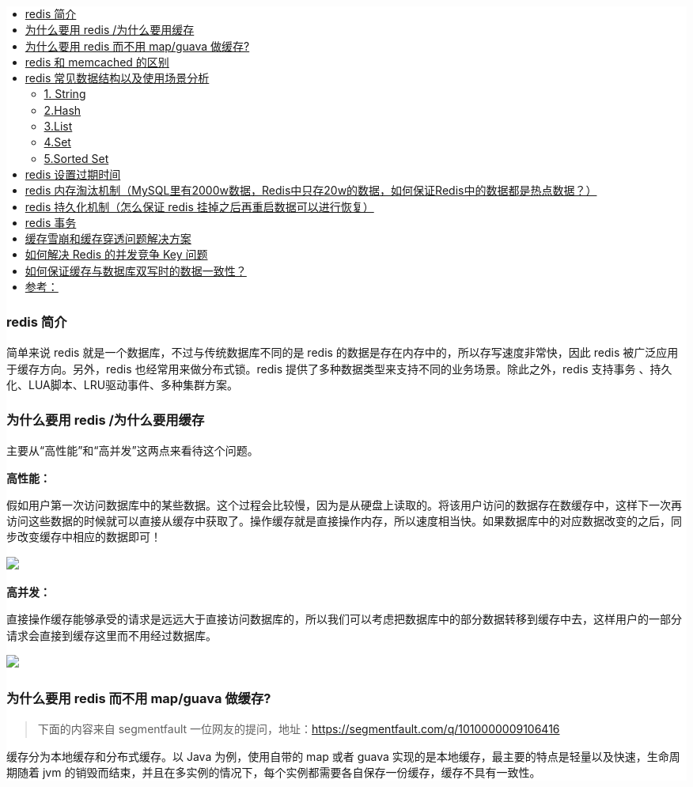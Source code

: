 

- [redis 简介](#redis-简介)
- [为什么要用 redis /为什么要用缓存](#为什么要用-redis-为什么要用缓存)
- [为什么要用 redis 而不用 map/guava 做缓存?](#为什么要用-redis-而不用-mapguava-做缓存)
- [redis 和 memcached 的区别](#redis-和-memcached-的区别)
- [redis 常见数据结构以及使用场景分析](#redis-常见数据结构以及使用场景分析)
  - [1. String](#1-string)
  - [2.Hash](#2hash)
  - [3.List](#3list)
  - [4.Set](#4set)
  - [5.Sorted Set](#5sorted-set)
- [redis 设置过期时间](#redis-设置过期时间)
- [redis 内存淘汰机制（MySQL里有2000w数据，Redis中只存20w的数据，如何保证Redis中的数据都是热点数据？）](#redis-内存淘汰机制（mysql里有2000w数据，redis中只存20w的数据，如何保证redis中的数据都是热点数据？）)
- [redis 持久化机制（怎么保证 redis 挂掉之后再重启数据可以进行恢复）](#redis-持久化机制（怎么保证-redis-挂掉之后再重启数据可以进行恢复）)
- [redis 事务](#redis-事务)
- [缓存雪崩和缓存穿透问题解决方案](#缓存雪崩和缓存穿透问题解决方案)
- [如何解决 Redis 的并发竞争 Key 问题](#如何解决-redis-的并发竞争-key-问题)
- [如何保证缓存与数据库双写时的数据一致性？](#如何保证缓存与数据库双写时的数据一致性？)
- [参考：](#参考：)




### redis 简介

简单来说 redis 就是一个数据库，不过与传统数据库不同的是 redis 的数据是存在内存中的，所以存写速度非常快，因此 redis 被广泛应用于缓存方向。另外，redis 也经常用来做分布式锁。redis 提供了多种数据类型来支持不同的业务场景。除此之外，redis 支持事务 、持久化、LUA脚本、LRU驱动事件、多种集群方案。 

### 为什么要用 redis /为什么要用缓存

主要从“高性能”和“高并发”这两点来看待这个问题。

**高性能：**

假如用户第一次访问数据库中的某些数据。这个过程会比较慢，因为是从硬盘上读取的。将该用户访问的数据存在数缓存中，这样下一次再访问这些数据的时候就可以直接从缓存中获取了。操作缓存就是直接操作内存，所以速度相当快。如果数据库中的对应数据改变的之后，同步改变缓存中相应的数据即可！

![](http://my-blog-to-use.oss-cn-beijing.aliyuncs.com/18-9-24/54316596.jpg)


**高并发：**

直接操作缓存能够承受的请求是远远大于直接访问数据库的，所以我们可以考虑把数据库中的部分数据转移到缓存中去，这样用户的一部分请求会直接到缓存这里而不用经过数据库。


![](http://my-blog-to-use.oss-cn-beijing.aliyuncs.com/18-9-24/85146760.jpg)


### 为什么要用 redis 而不用 map/guava 做缓存?


>下面的内容来自 segmentfault 一位网友的提问，地址：https://segmentfault.com/q/1010000009106416

缓存分为本地缓存和分布式缓存。以 Java 为例，使用自带的 map 或者 guava 实现的是本地缓存，最主要的特点是轻量以及快速，生命周期随着 jvm 的销毁而结束，并且在多实例的情况下，每个实例都需要各自保存一份缓存，缓存不具有一致性。
